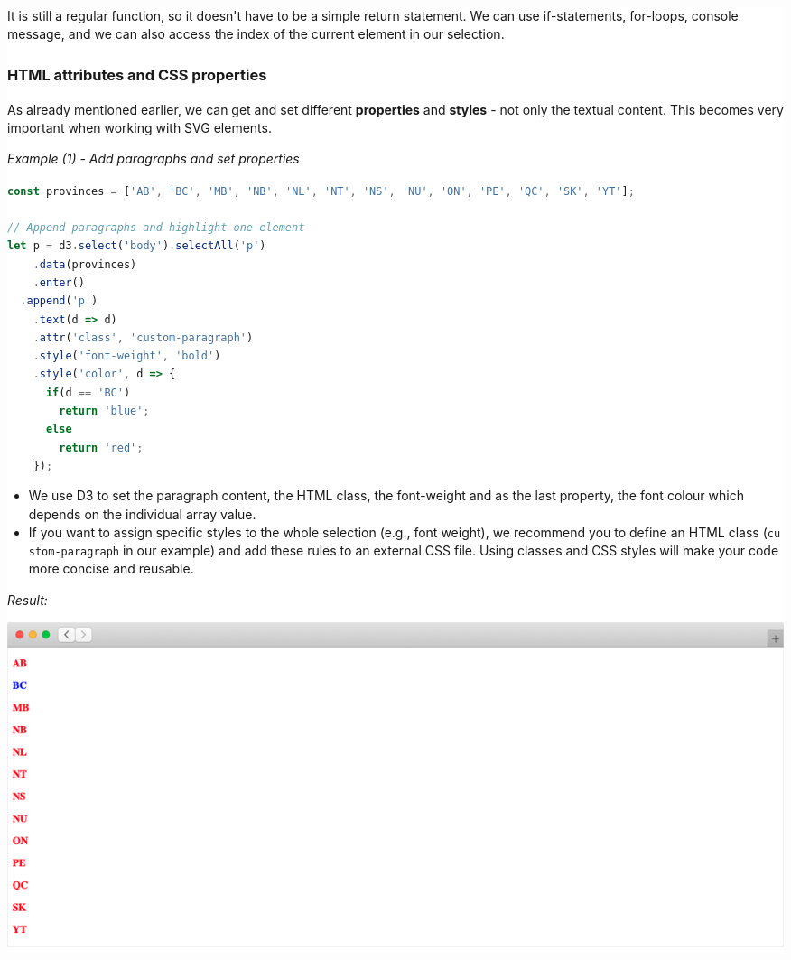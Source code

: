 It is still a regular function, so it doesn't have to be a simple return statement. We can use if-statements, for-loops, console message, and we can also access the index of the current element in our selection.
 

### HTML attributes and CSS properties

As already mentioned earlier, we can get and set different **properties** and **styles** - not only the textual content. This becomes very important when working with SVG elements.

*Example (1) - Add paragraphs and set properties*

```javascript
const provinces = ['AB', 'BC', 'MB', 'NB', 'NL', 'NT', 'NS', 'NU', 'ON', 'PE', 'QC', 'SK', 'YT'];

// Append paragraphs and highlight one element
let p = d3.select('body').selectAll('p')
    .data(provinces)
    .enter()
  .append('p')
    .text(d => d)
    .attr('class', 'custom-paragraph')
    .style('font-weight', 'bold')
    .style('color', d => {
      if(d == 'BC')
        return 'blue';
      else
        return 'red';
    });
```

- We use D3 to set the paragraph content, the HTML class, the font-weight and as the last property, the font colour which depends on the individual array value.
- If you want to assign specific styles to the whole selection (e.g., font weight), we recommend you to define an HTML class (`custom-paragraph` in our example) and add these rules to an external CSS file. Using classes and CSS styles will make your code more concise and reusable.

*Result:*

![D3 - Bind Data 3](images/d3_bind_dom_elements_3.png?raw=true "D3 - Bind Data 3")
